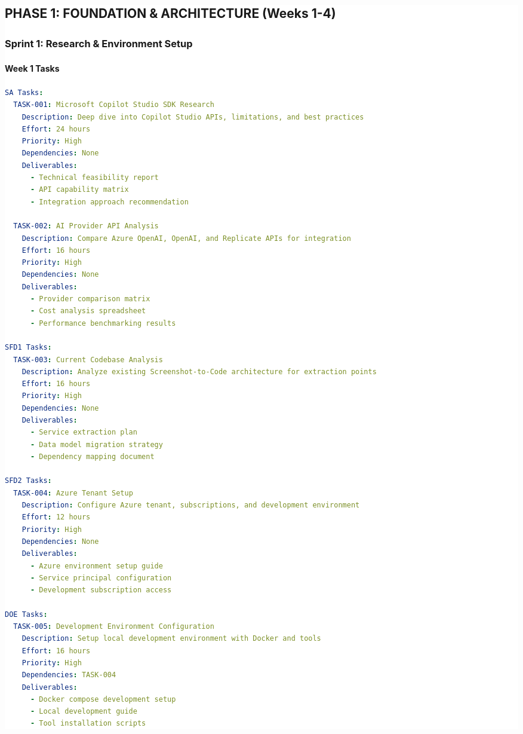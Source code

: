 
## PHASE 1: FOUNDATION & ARCHITECTURE (Weeks 1-4)

### Sprint 1: Research & Environment Setup

#### Week 1 Tasks
```yaml
SA Tasks:
  TASK-001: Microsoft Copilot Studio SDK Research
    Description: Deep dive into Copilot Studio APIs, limitations, and best practices
    Effort: 24 hours
    Priority: High
    Dependencies: None
    Deliverables:
      - Technical feasibility report
      - API capability matrix
      - Integration approach recommendation
    
  TASK-002: AI Provider API Analysis
    Description: Compare Azure OpenAI, OpenAI, and Replicate APIs for integration
    Effort: 16 hours
    Priority: High
    Dependencies: None
    Deliverables:
      - Provider comparison matrix
      - Cost analysis spreadsheet
      - Performance benchmarking results

SFD1 Tasks:
  TASK-003: Current Codebase Analysis
    Description: Analyze existing Screenshot-to-Code architecture for extraction points
    Effort: 16 hours
    Priority: High
    Dependencies: None
    Deliverables:
      - Service extraction plan
      - Data model migration strategy
      - Dependency mapping document

SFD2 Tasks:
  TASK-004: Azure Tenant Setup
    Description: Configure Azure tenant, subscriptions, and development environment
    Effort: 12 hours
    Priority: High
    Dependencies: None
    Deliverables:
      - Azure environment setup guide
      - Service principal configuration
      - Development subscription access

DOE Tasks:
  TASK-005: Development Environment Configuration
    Description: Setup local development environment with Docker and tools
    Effort: 16 hours
    Priority: High
    Dependencies: TASK-004
    Deliverables:
      - Docker compose development setup
      - Local development guide
      - Tool installation scripts
```
